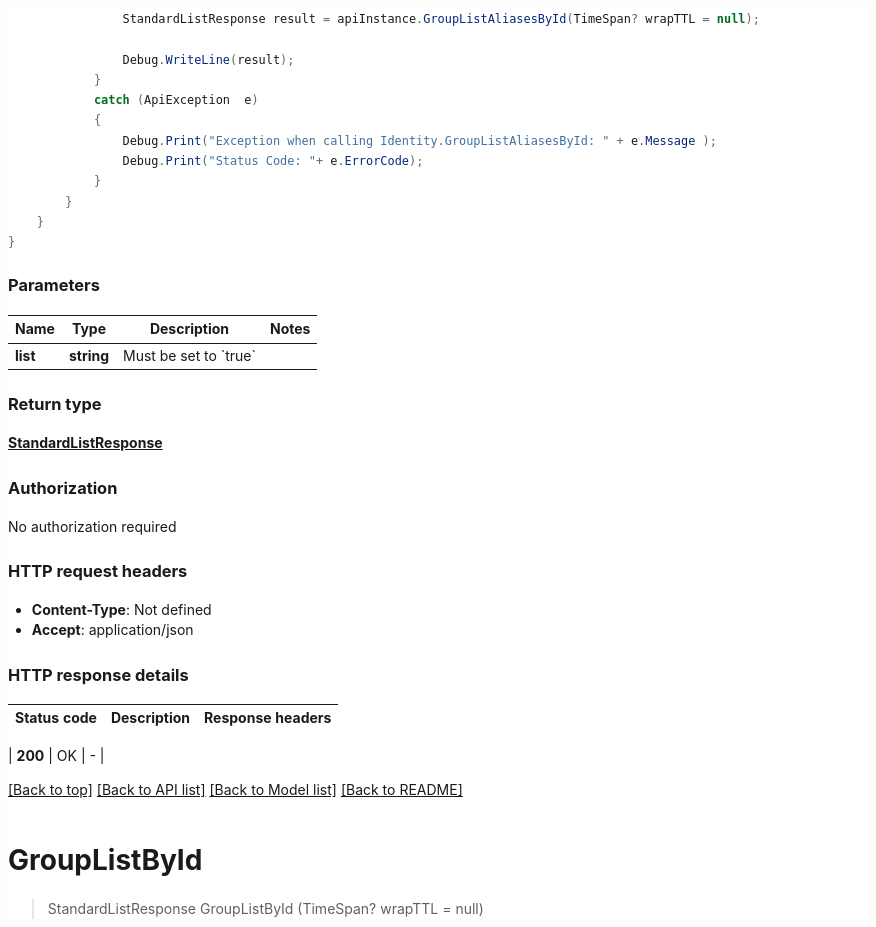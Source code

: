 ```csharp
                StandardListResponse result = apiInstance.GroupListAliasesById(TimeSpan? wrapTTL = null);

                Debug.WriteLine(result);
            }
            catch (ApiException  e)
            {
                Debug.Print("Exception when calling Identity.GroupListAliasesById: " + e.Message );
                Debug.Print("Status Code: "+ e.ErrorCode);
            }
        }
    }
}
```

### Parameters

Name | Type | Description  | Notes
------------- | ------------- | ------------- | -------------
 **list** | **string**| Must be set to &#x60;true&#x60; | 


### Return type

[**StandardListResponse**](StandardListResponse.md)

### Authorization

No authorization required

### HTTP request headers

 - **Content-Type**: Not defined
 - **Accept**: application/json



### HTTP response details
| Status code | Description | Response headers |
|-------------|-------------|------------------|

| **200** | OK |  -  |



[[Back to top]](#) [[Back to API list]](../README.md#documentation-for-api-endpoints) [[Back to Model list]](../README.md#documentation-for-models) [[Back to README]](../README.md)


<a name="grouplistbyid"></a>
# **GroupListById**

> StandardListResponse GroupListById (TimeSpan? wrapTTL = null)
